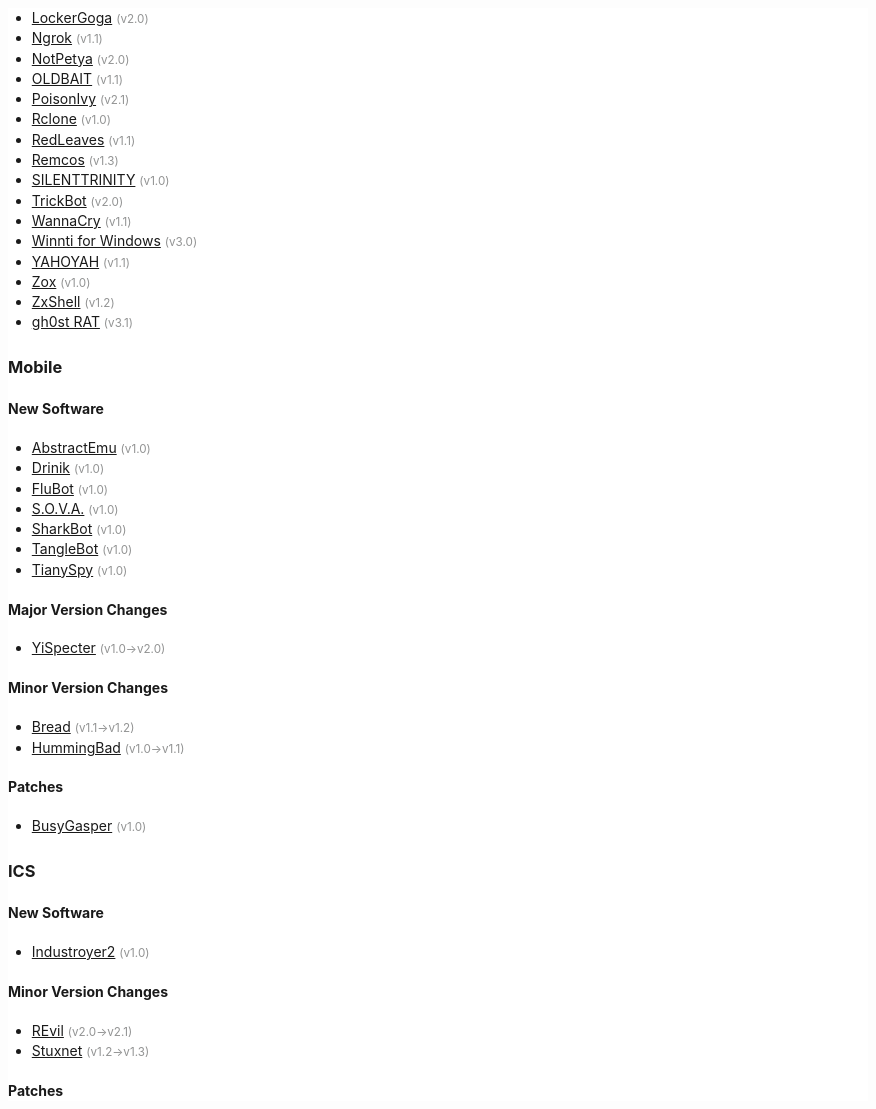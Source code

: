 * [LockerGoga](/software/S0372) <small style="color:#929393">(v2.0)</small>
* [Ngrok](/software/S0508) <small style="color:#929393">(v1.1)</small>
* [NotPetya](/software/S0368) <small style="color:#929393">(v2.0)</small>
* [OLDBAIT](/software/S0138) <small style="color:#929393">(v1.1)</small>
* [PoisonIvy](/software/S0012) <small style="color:#929393">(v2.1)</small>
* [Rclone](/software/S1040) <small style="color:#929393">(v1.0)</small>
* [RedLeaves](/software/S0153) <small style="color:#929393">(v1.1)</small>
* [Remcos](/software/S0332) <small style="color:#929393">(v1.3)</small>
* [SILENTTRINITY](/software/S0692) <small style="color:#929393">(v1.0)</small>
* [TrickBot](/software/S0266) <small style="color:#929393">(v2.0)</small>
* [WannaCry](/software/S0366) <small style="color:#929393">(v1.1)</small>
* [Winnti for Windows](/software/S0141) <small style="color:#929393">(v3.0)</small>
* [YAHOYAH](/software/S0388) <small style="color:#929393">(v1.1)</small>
* [Zox](/software/S0672) <small style="color:#929393">(v1.0)</small>
* [ZxShell](/software/S0412) <small style="color:#929393">(v1.2)</small>
* [gh0st RAT](/software/S0032) <small style="color:#929393">(v3.1)</small>

### Mobile

#### New Software

* [AbstractEmu](/software/S1061) <small style="color:#929393">(v1.0)</small>
* [Drinik](/software/S1054) <small style="color:#929393">(v1.0)</small>
* [FluBot](/software/S1067) <small style="color:#929393">(v1.0)</small>
* [S.O.V.A.](/software/S1062) <small style="color:#929393">(v1.0)</small>
* [SharkBot](/software/S1055) <small style="color:#929393">(v1.0)</small>
* [TangleBot](/software/S1069) <small style="color:#929393">(v1.0)</small>
* [TianySpy](/software/S1056) <small style="color:#929393">(v1.0)</small>

#### Major Version Changes

* [YiSpecter](/software/S0311) <small style="color:#929393">(v1.0&#8594;v2.0)</small>

#### Minor Version Changes

* [Bread](/software/S0432) <small style="color:#929393">(v1.1&#8594;v1.2)</small>
* [HummingBad](/software/S0322) <small style="color:#929393">(v1.0&#8594;v1.1)</small>

#### Patches

* [BusyGasper](/software/S0655) <small style="color:#929393">(v1.0)</small>

### ICS

#### New Software

* [Industroyer2](/software/S1072) <small style="color:#929393">(v1.0)</small>

#### Minor Version Changes

* [REvil](/software/S0496) <small style="color:#929393">(v2.0&#8594;v2.1)</small>
* [Stuxnet](/software/S0603) <small style="color:#929393">(v1.2&#8594;v1.3)</small>

#### Patches
